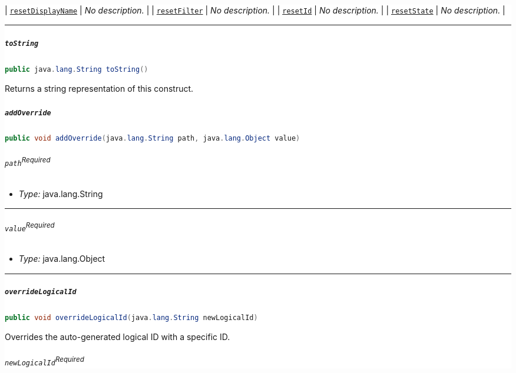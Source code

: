 | <code><a href="#rhizo-co-terraform-provider-oci.dataOciDatabaseAutonomousDatabasesClones.DataOciDatabaseAutonomousDatabasesClones.resetDisplayName">resetDisplayName</a></code> | *No description.* |
| <code><a href="#rhizo-co-terraform-provider-oci.dataOciDatabaseAutonomousDatabasesClones.DataOciDatabaseAutonomousDatabasesClones.resetFilter">resetFilter</a></code> | *No description.* |
| <code><a href="#rhizo-co-terraform-provider-oci.dataOciDatabaseAutonomousDatabasesClones.DataOciDatabaseAutonomousDatabasesClones.resetId">resetId</a></code> | *No description.* |
| <code><a href="#rhizo-co-terraform-provider-oci.dataOciDatabaseAutonomousDatabasesClones.DataOciDatabaseAutonomousDatabasesClones.resetState">resetState</a></code> | *No description.* |

---

##### `toString` <a name="toString" id="rhizo-co-terraform-provider-oci.dataOciDatabaseAutonomousDatabasesClones.DataOciDatabaseAutonomousDatabasesClones.toString"></a>

```java
public java.lang.String toString()
```

Returns a string representation of this construct.

##### `addOverride` <a name="addOverride" id="rhizo-co-terraform-provider-oci.dataOciDatabaseAutonomousDatabasesClones.DataOciDatabaseAutonomousDatabasesClones.addOverride"></a>

```java
public void addOverride(java.lang.String path, java.lang.Object value)
```

###### `path`<sup>Required</sup> <a name="path" id="rhizo-co-terraform-provider-oci.dataOciDatabaseAutonomousDatabasesClones.DataOciDatabaseAutonomousDatabasesClones.addOverride.parameter.path"></a>

- *Type:* java.lang.String

---

###### `value`<sup>Required</sup> <a name="value" id="rhizo-co-terraform-provider-oci.dataOciDatabaseAutonomousDatabasesClones.DataOciDatabaseAutonomousDatabasesClones.addOverride.parameter.value"></a>

- *Type:* java.lang.Object

---

##### `overrideLogicalId` <a name="overrideLogicalId" id="rhizo-co-terraform-provider-oci.dataOciDatabaseAutonomousDatabasesClones.DataOciDatabaseAutonomousDatabasesClones.overrideLogicalId"></a>

```java
public void overrideLogicalId(java.lang.String newLogicalId)
```

Overrides the auto-generated logical ID with a specific ID.

###### `newLogicalId`<sup>Required</sup> <a name="newLogicalId" id="rhizo-co-terraform-provider-oci.dataOciDatabaseAutonomousDatabasesClones.DataOciDatabaseAutonomousDatabasesClones.overrideLogicalId.parameter.newLogicalId"></a>

